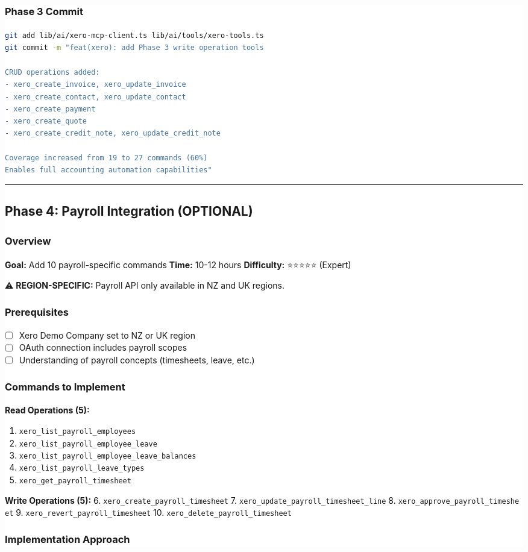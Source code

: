 ### Phase 3 Commit

```bash
git add lib/ai/xero-mcp-client.ts lib/ai/tools/xero-tools.ts
git commit -m "feat(xero): add Phase 3 write operation tools

CRUD operations added:
- xero_create_invoice, xero_update_invoice
- xero_create_contact, xero_update_contact
- xero_create_payment
- xero_create_quote
- xero_create_credit_note, xero_update_credit_note

Coverage increased from 19 to 27 commands (60%)
Enables full accounting automation capabilities"
```

---

## Phase 4: Payroll Integration (OPTIONAL)

### Overview

**Goal:** Add 10 payroll-specific commands
**Time:** 10-12 hours
**Difficulty:** ⭐⭐⭐⭐⭐ (Expert)

⚠️ **REGION-SPECIFIC:** Payroll API only available in NZ and UK regions.

### Prerequisites

- [ ] Xero Demo Company set to NZ or UK region
- [ ] OAuth connection includes payroll scopes
- [ ] Understanding of payroll concepts (timesheets, leave, etc.)

### Commands to Implement

**Read Operations (5):**
1. `xero_list_payroll_employees`
2. `xero_list_payroll_employee_leave`
3. `xero_list_payroll_employee_leave_balances`
4. `xero_list_payroll_leave_types`
5. `xero_get_payroll_timesheet`

**Write Operations (5):**
6. `xero_create_payroll_timesheet`
7. `xero_update_payroll_timesheet_line`
8. `xero_approve_payroll_timesheet`
9. `xero_revert_payroll_timesheet`
10. `xero_delete_payroll_timesheet`

### Implementation Approach
